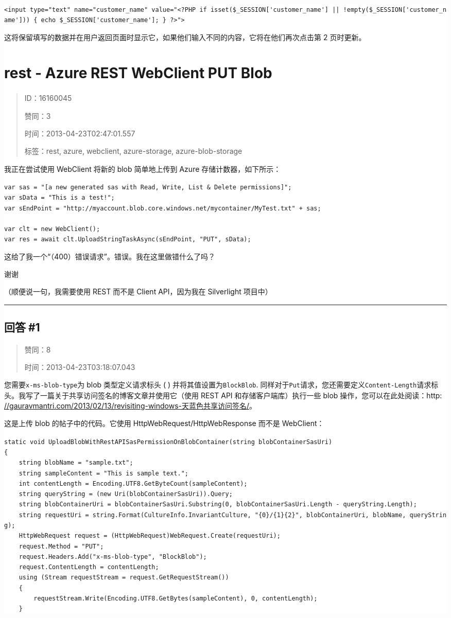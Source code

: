```
<input type="text" name="customer_name" value="<?PHP if isset($_SESSION['customer_name'] || !empty($_SESSION['customer_name'])) { echo $_SESSION['customer_name']; } ?>"> 
```

这将保留填写的数据并在用户返回页面时显示它，如果他们输入不同的内容，它将在他们再次点击第 2 页时更新。

# rest - Azure REST WebClient PUT Blob

> ID：16160045
> 
> 赞同：3
> 
> 时间：2013-04-23T02:47:01.557
> 
> 标签：rest, azure, webclient, azure-storage, azure-blob-storage

我正在尝试使用 WebClient 将新的 blob 简单地上传到 Azure 存储计数器，如下所示：

```
var sas = "[a new generated sas with Read, Write, List & Delete permissions]";
var sData = "This is a test!";
var sEndPoint = "http://myaccount.blob.core.windows.net/mycontainer/MyTest.txt" + sas;

var clt = new WebClient();
var res = await clt.UploadStringTaskAsync(sEndPoint, "PUT", sData); 
```

这给了我一个“（400）错误请求”。错误。我在这里做错什么了吗？

谢谢

（顺便说一句，我需要使用 REST 而不是 Client API，因为我在 Silverlight 项目中）

* * *

## 回答 #1

> 赞同：8
> 
> 时间：2013-04-23T03:18:07.043

您需要`x-ms-blob-type`为 blob 类型定义请求标头 ( ) 并将其值设置为`BlockBlob`. 同样对于`Put`请求，您还需要定义`Content-Length`请求标头。我写了一篇关于共享访问签名的博客文章并使用它（使用 REST API 和存储客户端库）执行一些 blob 操作，您可以在此处阅读：http: [//gauravmantri.com/2013/02/13/revisiting-windows-天蓝色共享访问签名/](http://gauravmantri.com/2013/02/13/revisiting-windows-azure-shared-access-signature/)。

这是上传 blob 的帖子中的代码。它使用 HttpWebRequest/HttpWebResponse 而不是 WebClient：

```
static void UploadBlobWithRestAPISasPermissionOnBlobContainer(string blobContainerSasUri)
{
    string blobName = "sample.txt";
    string sampleContent = "This is sample text.";
    int contentLength = Encoding.UTF8.GetByteCount(sampleContent);
    string queryString = (new Uri(blobContainerSasUri)).Query;
    string blobContainerUri = blobContainerSasUri.Substring(0, blobContainerSasUri.Length - queryString.Length);
    string requestUri = string.Format(CultureInfo.InvariantCulture, "{0}/{1}{2}", blobContainerUri, blobName, queryString);
    HttpWebRequest request = (HttpWebRequest)WebRequest.Create(requestUri);
    request.Method = "PUT";
    request.Headers.Add("x-ms-blob-type", "BlockBlob");
    request.ContentLength = contentLength;
    using (Stream requestStream = request.GetRequestStream())
    {
        requestStream.Write(Encoding.UTF8.GetBytes(sampleContent), 0, contentLength);
    }
```